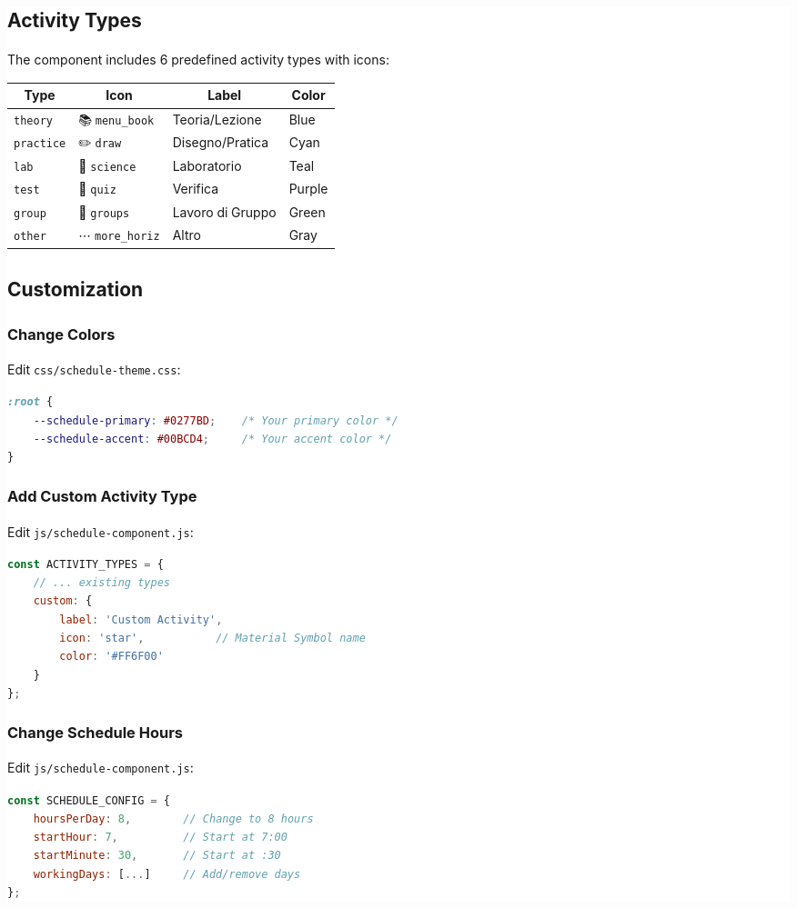 ## Activity Types

The component includes 6 predefined activity types with icons:

| Type | Icon | Label | Color |
|------|------|-------|-------|
| `theory` | 📚 `menu_book` | Teoria/Lezione | Blue |
| `practice` | ✏️ `draw` | Disegno/Pratica | Cyan |
| `lab` | 🔬 `science` | Laboratorio | Teal |
| `test` | 📝 `quiz` | Verifica | Purple |
| `group` | 👥 `groups` | Lavoro di Gruppo | Green |
| `other` | ⋯ `more_horiz` | Altro | Gray |

## Customization

### Change Colors

Edit `css/schedule-theme.css`:

```css
:root {
    --schedule-primary: #0277BD;    /* Your primary color */
    --schedule-accent: #00BCD4;     /* Your accent color */
}
```

### Add Custom Activity Type

Edit `js/schedule-component.js`:

```javascript
const ACTIVITY_TYPES = {
    // ... existing types
    custom: {
        label: 'Custom Activity',
        icon: 'star',           // Material Symbol name
        color: '#FF6F00'
    }
};
```

### Change Schedule Hours

Edit `js/schedule-component.js`:

```javascript
const SCHEDULE_CONFIG = {
    hoursPerDay: 8,        // Change to 8 hours
    startHour: 7,          // Start at 7:00
    startMinute: 30,       // Start at :30
    workingDays: [...]     // Add/remove days
};
```
